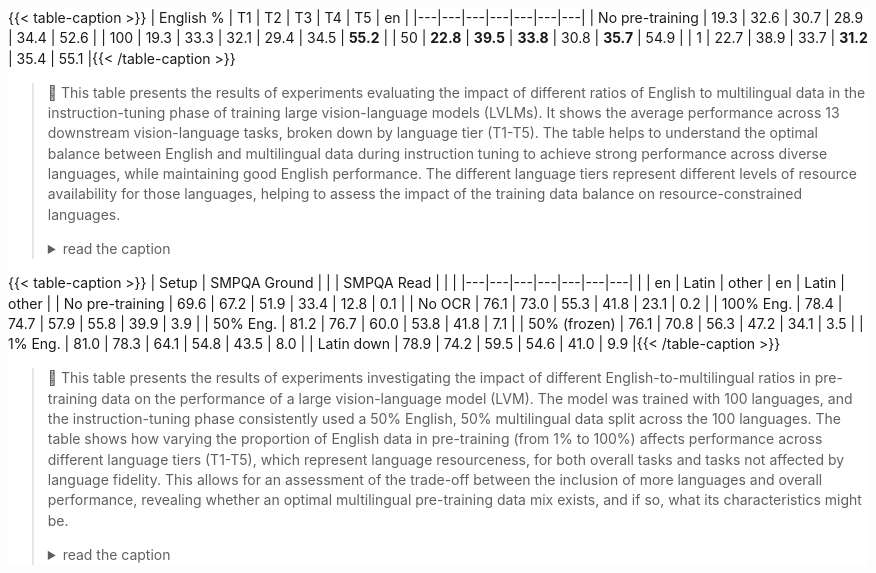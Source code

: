 {{< table-caption >}}
| English % | T1 | T2 | T3 | T4 | T5 | en |
|---|---|---|---|---|---|---|
| No pre-training | 19.3 | 32.6 | 30.7 | 28.9 | 34.4 | 52.6 |
| 100 | 19.3 | 33.3 | 32.1 | 29.4 | 34.5 | **55.2** |
| 50 | **22.8** | **39.5** | **33.8** | 30.8 | **35.7** | 54.9 |
| 1 | 22.7 | 38.9 | 33.7 | **31.2** | 35.4 | 55.1 |{{< /table-caption >}}
> 🔼 This table presents the results of experiments evaluating the impact of different ratios of English to multilingual data in the instruction-tuning phase of training large vision-language models (LVLMs).  It shows the average performance across 13 downstream vision-language tasks, broken down by language tier (T1-T5).  The table helps to understand the optimal balance between English and multilingual data during instruction tuning to achieve strong performance across diverse languages, while maintaining good English performance. The different language tiers represent different levels of resource availability for those languages, helping to assess the impact of the training data balance on resource-constrained languages.
> <details><summary>read the caption</summary></details>

{{< table-caption >}}
| Setup | SMPQA Ground |  |  | SMPQA Read |  |  |
|---|---|---|---|---|---|---|
|  | en | Latin | other | en | Latin | other |
| No pre-training | 69.6 | 67.2 | 51.9 | 33.4 | 12.8 | 0.1 |
| No OCR | 76.1 | 73.0 | 55.3 | 41.8 | 23.1 | 0.2 |
| 100% Eng. | 78.4 | 74.7 | 57.9 | 55.8 | 39.9 | 3.9 |
| 50% Eng. | 81.2 | 76.7 | 60.0 | 53.8 | 41.8 | 7.1 |
| 50% (frozen) | 76.1 | 70.8 | 56.3 | 47.2 | 34.1 | 3.5 |
| 1% Eng. | 81.0 | 78.3 | 64.1 | 54.8 | 43.5 | 8.0 |
| Latin down | 78.9 | 74.2 | 59.5 | 54.6 | 41.0 | 9.9 |{{< /table-caption >}}
> 🔼 This table presents the results of experiments investigating the impact of different English-to-multilingual ratios in pre-training data on the performance of a large vision-language model (LVM).  The model was trained with 100 languages, and the instruction-tuning phase consistently used a 50% English, 50% multilingual data split across the 100 languages. The table shows how varying the proportion of English data in pre-training (from 1% to 100%) affects performance across different language tiers (T1-T5), which represent language resourceness, for both overall tasks and tasks not affected by language fidelity. This allows for an assessment of the trade-off between the inclusion of more languages and overall performance, revealing whether an optimal multilingual pre-training data mix exists, and if so, what its characteristics might be.
> <details><summary>read the caption</summary></details>
